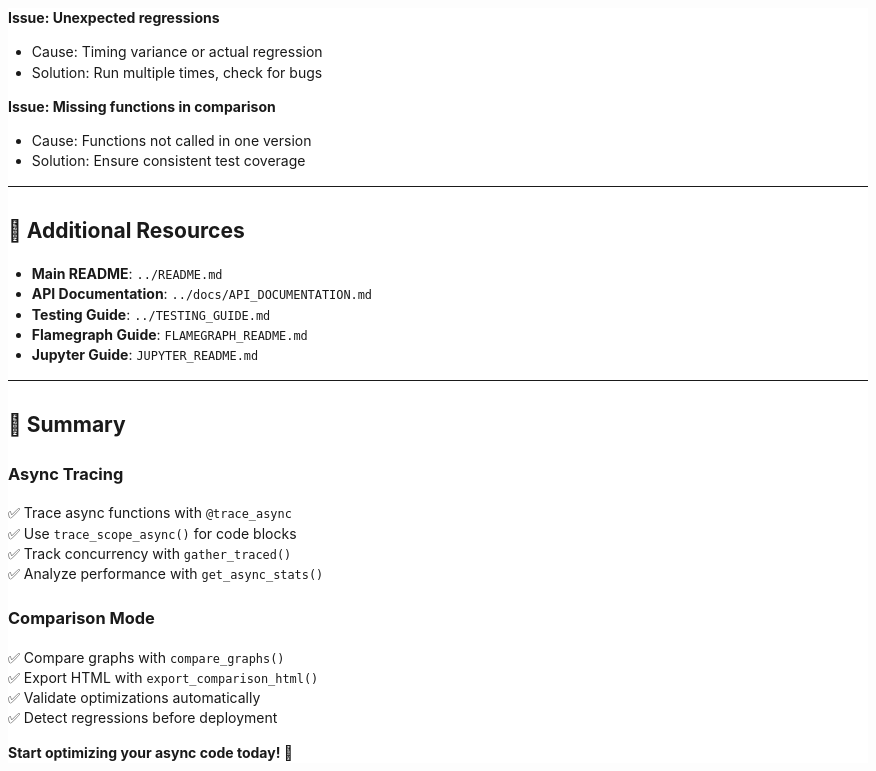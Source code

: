 **Issue: Unexpected regressions**
- Cause: Timing variance or actual regression
- Solution: Run multiple times, check for bugs

**Issue: Missing functions in comparison**
- Cause: Functions not called in one version
- Solution: Ensure consistent test coverage

---

## 📖 Additional Resources

- **Main README**: `../README.md`
- **API Documentation**: `../docs/API_DOCUMENTATION.md`
- **Testing Guide**: `../TESTING_GUIDE.md`
- **Flamegraph Guide**: `FLAMEGRAPH_README.md`
- **Jupyter Guide**: `JUPYTER_README.md`

---

## 🎉 Summary

### Async Tracing
✅ Trace async functions with `@trace_async`  
✅ Use `trace_scope_async()` for code blocks  
✅ Track concurrency with `gather_traced()`  
✅ Analyze performance with `get_async_stats()`  

### Comparison Mode
✅ Compare graphs with `compare_graphs()`  
✅ Export HTML with `export_comparison_html()`  
✅ Validate optimizations automatically  
✅ Detect regressions before deployment  

**Start optimizing your async code today! 🚀**

